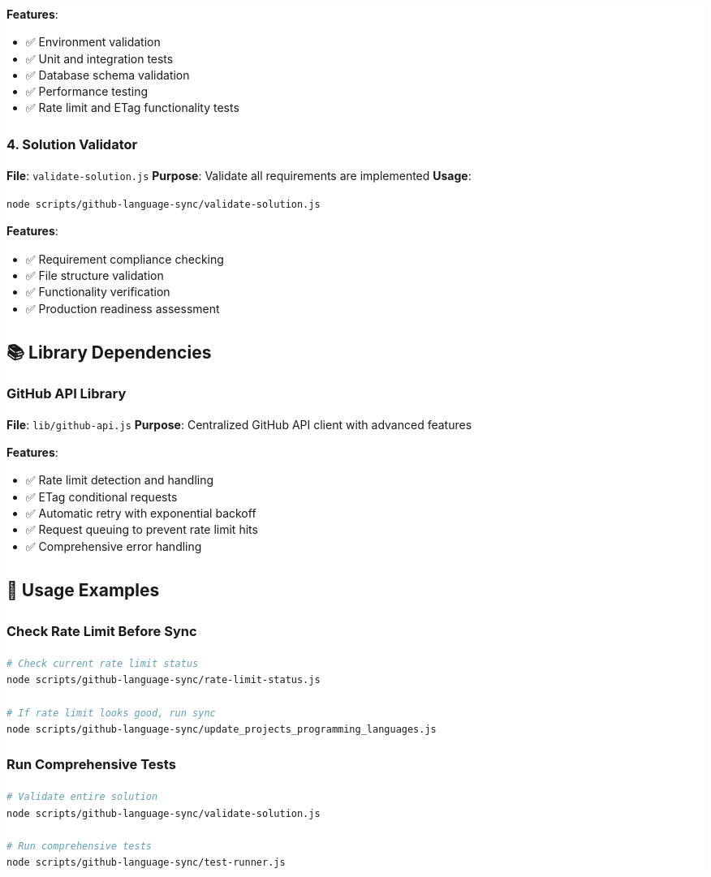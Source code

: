 **Features**:
- ✅ Environment validation
- ✅ Unit and integration tests
- ✅ Database schema validation
- ✅ Performance testing
- ✅ Rate limit and ETag functionality tests

### 4. **Solution Validator**
**File**: `validate-solution.js`
**Purpose**: Validate all requirements are implemented
**Usage**:
```bash
node scripts/github-language-sync/validate-solution.js
```

**Features**:
- ✅ Requirement compliance checking
- ✅ File structure validation
- ✅ Functionality verification
- ✅ Production readiness assessment

## 📚 Library Dependencies

### GitHub API Library
**File**: `lib/github-api.js`
**Purpose**: Centralized GitHub API client with advanced features

**Features**:
- ✅ Rate limit detection and handling
- ✅ ETag conditional requests
- ✅ Automatic retry with exponential backoff
- ✅ Request queuing to prevent rate limit hits
- ✅ Comprehensive error handling

## 🔧 Usage Examples

### Check Rate Limit Before Sync
```bash
# Check current rate limit status
node scripts/github-language-sync/rate-limit-status.js

# If rate limit looks good, run sync
node scripts/github-language-sync/update_projects_programming_languages.js
```

### Run Comprehensive Tests
```bash
# Validate entire solution
node scripts/github-language-sync/validate-solution.js

# Run comprehensive tests
node scripts/github-language-sync/test-runner.js
```
